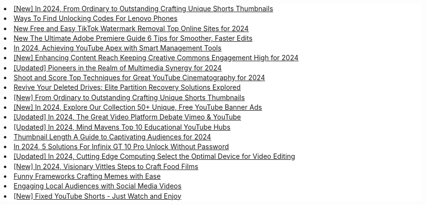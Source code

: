 <li><a href="https://youtube-docs.techidaily.com/n-2024-from-ordinary-to-outstanding-crafting-unique-shorts-thumbnails/"><u>[New] In 2024, From Ordinary to Outstanding  Crafting Unique Shorts Thumbnails</u></a></li>
<li><a href="https://sim-unlock.techidaily.com/ways-to-find-unlocking-codes-for-lenovo-phones-by-drfone-android/"><u>Ways To Find Unlocking Codes For Lenovo Phones</u></a></li>
<li><a href="https://ai-video-apps.techidaily.com/new-free-and-easy-tiktok-watermark-removal-top-online-sites-for-2024/"><u>New Free and Easy TikTok Watermark Removal Top Online Sites for 2024</u></a></li>
<li><a href="https://ai-driven-video-production.techidaily.com/new-the-ultimate-adobe-premiere-guide-6-tips-for-smoother-faster-edits/"><u>New The Ultimate Adobe Premiere Guide 6 Tips for Smoother, Faster Edits</u></a></li>
<li><a href="https://youtube-docs.techidaily.com/24-achieving-youtube-apex-with-smart-management-tools/"><u>In 2024, Achieving YouTube Apex with Smart Management Tools</u></a></li>
<li><a href="https://youtube-docs.techidaily.com/nhancing-content-reach-keeping-creative-commons-engagement-high-for-2024/"><u>[New] Enhancing Content Reach  Keeping Creative Commons Engagement High for 2024</u></a></li>
<li><a href="https://youtube-docs.techidaily.com/ed-pioneers-in-the-realm-of-multimedia-synergy-for-2024/"><u>[Updated] Pioneers in the Realm of Multimedia Synergy for 2024</u></a></li>
<li><a href="https://youtube-docs.techidaily.com/-and-score-top-techniques-for-great-youtube-cinematography-for-2024/"><u>Shoot and Score  Top Techniques for Great YouTube Cinematography for 2024</u></a></li>
<li><a href="https://data-recovery.techidaily.com/revive-your-deleted-drives-elite-partition-recovery-solutions-explored/"><u>Revive Your Deleted Drives: Elite Partition Recovery Solutions Explored</u></a></li>
<li><a href="https://youtube-docs.techidaily.com/rom-ordinary-to-outstanding-crafting-unique-shorts-thumbnails/"><u>[New] From Ordinary to Outstanding  Crafting Unique Shorts Thumbnails</u></a></li>
<li><a href="https://youtube-docs.techidaily.com/n-2024-explore-our-collection-50plus-unique-free-youtube-banner-ads/"><u>[New] In 2024, Explore Our Collection  50+ Unique, Free YouTube Banner Ads</u></a></li>
<li><a href="https://youtube-docs.techidaily.com/ed-in-2024-the-great-video-platform-debate-vimeo-and-youtube/"><u>[Updated] In 2024, The Great Video Platform Debate  Vimeo & YouTube</u></a></li>
<li><a href="https://youtube-docs.techidaily.com/ed-in-2024-mind-mavens-top-10-educational-youtube-hubs/"><u>[Updated] In 2024, Mind Mavens  Top 10 Educational YouTube Hubs</u></a></li>
<li><a href="https://youtube-docs.techidaily.com/nail-length-a-guide-to-captivating-audiences-for-2024/"><u>Thumbnail Length  A Guide to Captivating Audiences for 2024</u></a></li>
<li><a href="https://unlock-android.techidaily.com/in-2024-5-solutions-for-infinix-gt-10-pro-unlock-without-password-by-drfone-android/"><u>In 2024, 5 Solutions For Infinix GT 10 Pro Unlock Without Password</u></a></li>
<li><a href="https://youtube-docs.techidaily.com/ed-in-2024-cutting-edge-computing-select-the-optimal-device-for-video-editing/"><u>[Updated] In 2024, Cutting Edge Computing  Select the Optimal Device for Video Editing</u></a></li>
<li><a href="https://youtube-docs.techidaily.com/n-2024-visionary-vittles-steps-to-craft-food-films/"><u>[New] In 2024, Visionary Vittles  Steps to Craft Food Films</u></a></li>
<li><a href="https://extra-resources.techidaily.com/funny-frameworks-crafting-memes-with-ease/"><u>Funny Frameworks  Crafting Memes with Ease</u></a></li>
<li><a href="https://youtube-docs.techidaily.com/ing-local-audiences-with-social-media-videos/"><u>Engaging Local Audiences with Social Media Videos</u></a></li>
<li><a href="https://youtube-docs.techidaily.com/ixed-youtube-shorts-just-watch-and-enjoy/"><u>[New] Fixed YouTube Shorts - Just Watch and Enjoy</u></a></li>
</ul></div>
